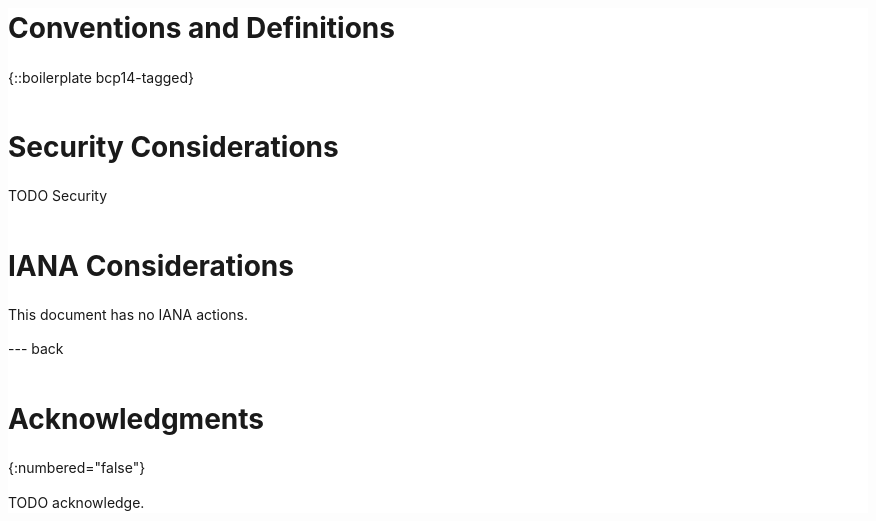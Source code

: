 
# Conventions and Definitions

{::boilerplate bcp14-tagged}


# Security Considerations

TODO Security


# IANA Considerations

This document has no IANA actions.


--- back

# Acknowledgments
{:numbered="false"}

TODO acknowledge.
